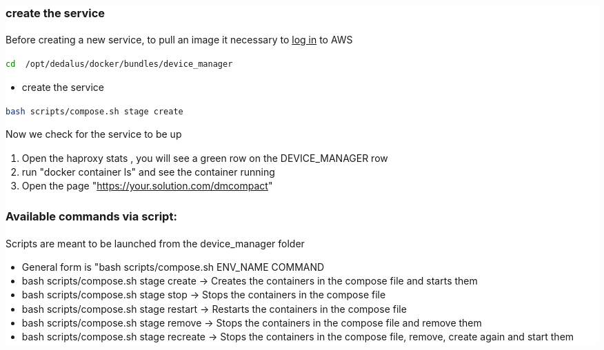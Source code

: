 ### create the service

Before creating a new service, to pull an image it necessary to [log in](#aws-login) to AWS 

```bash
cd  /opt/dedalus/docker/bundles/device_manager
```
- create the service
```bash
bash scripts/compose.sh stage create
```

Now we check for the service to be up
1. Open the haproxy stats , you will see a green row on the DEVICE_MANAGER row
2. run "docker container ls" and see the container running
3. Open the page "https://your.solution.com/dmcompact"

### Available commands via script:
Scripts are meant to be launched from the device_manager folder
- General form is "bash scripts/compose.sh ENV_NAME COMMAND
- bash scripts/compose.sh stage create -> Creates the containers in the compose file and starts them
- bash scripts/compose.sh stage stop -> Stops the containers in the compose file
- bash scripts/compose.sh stage restart -> Restarts the containers in the compose file
- bash scripts/compose.sh stage remove -> Stops the containers in the compose file and remove them
- bash scripts/compose.sh stage recreate -> Stops the containers in the compose file, remove, create again and start them

